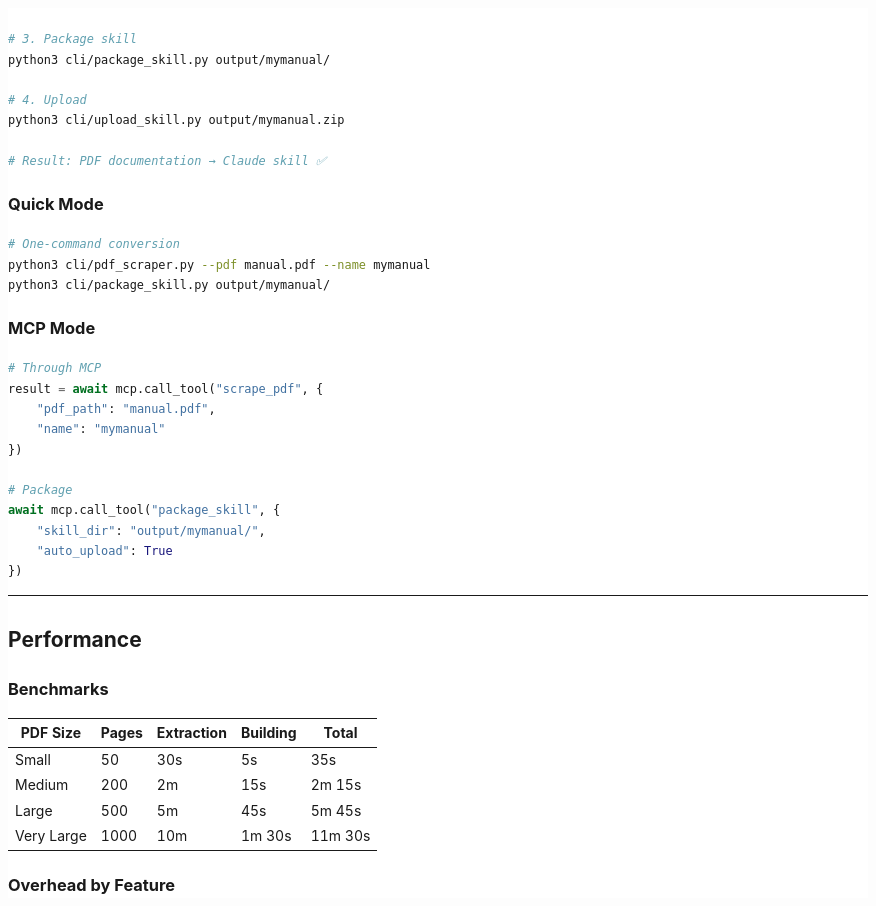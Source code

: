 ```bash

# 3. Package skill
python3 cli/package_skill.py output/mymanual/

# 4. Upload
python3 cli/upload_skill.py output/mymanual.zip

# Result: PDF documentation → Claude skill ✅
```

### Quick Mode

```bash
# One-command conversion
python3 cli/pdf_scraper.py --pdf manual.pdf --name mymanual
python3 cli/package_skill.py output/mymanual/
```

### MCP Mode

```python
# Through MCP
result = await mcp.call_tool("scrape_pdf", {
    "pdf_path": "manual.pdf",
    "name": "mymanual"
})

# Package
await mcp.call_tool("package_skill", {
    "skill_dir": "output/mymanual/",
    "auto_upload": True
})
```

---

## Performance

### Benchmarks

| PDF Size | Pages | Extraction | Building | Total |
|----------|-------|------------|----------|-------|
| Small | 50 | 30s | 5s | 35s |
| Medium | 200 | 2m | 15s | 2m 15s |
| Large | 500 | 5m | 45s | 5m 45s |
| Very Large | 1000 | 10m | 1m 30s | 11m 30s |

### Overhead by Feature
